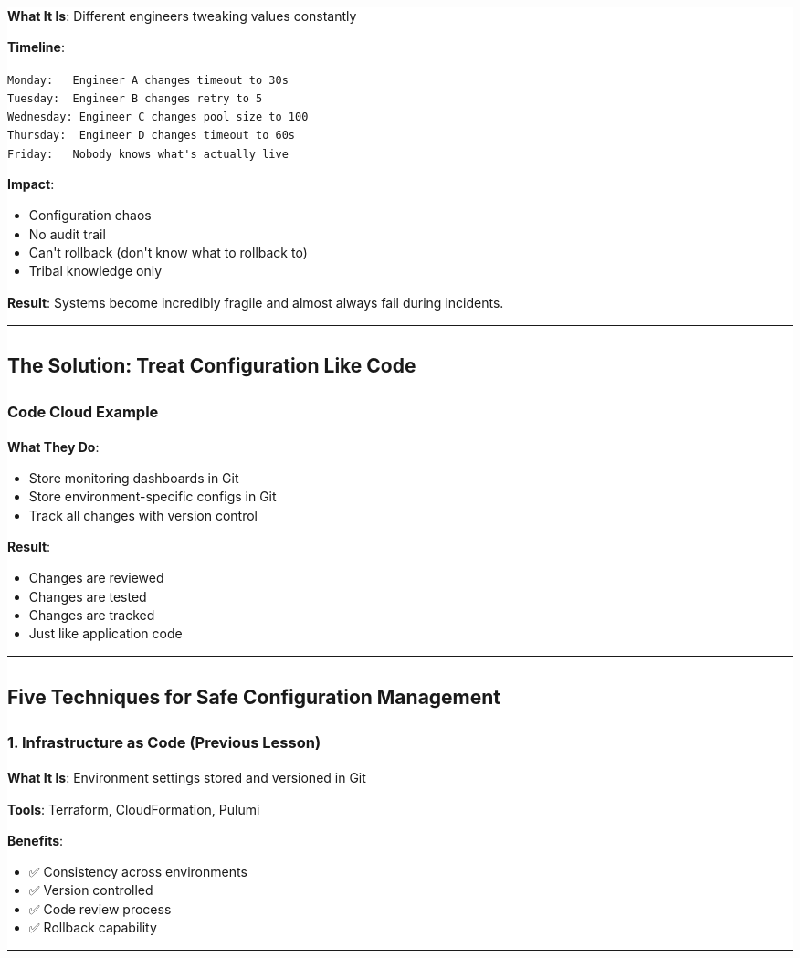 **What It Is**: Different engineers tweaking values constantly

**Timeline**:
```
Monday:   Engineer A changes timeout to 30s
Tuesday:  Engineer B changes retry to 5
Wednesday: Engineer C changes pool size to 100
Thursday:  Engineer D changes timeout to 60s
Friday:   Nobody knows what's actually live
```

**Impact**:
- Configuration chaos
- No audit trail
- Can't rollback (don't know what to rollback to)
- Tribal knowledge only

**Result**: Systems become incredibly fragile and almost always fail during incidents.

---

## The Solution: Treat Configuration Like Code

### Code Cloud Example

**What They Do**:
- Store monitoring dashboards in Git
- Store environment-specific configs in Git
- Track all changes with version control

**Result**:
- Changes are reviewed
- Changes are tested
- Changes are tracked
- Just like application code

---

## Five Techniques for Safe Configuration Management

### 1. Infrastructure as Code (Previous Lesson)

**What It Is**: Environment settings stored and versioned in Git

**Tools**: Terraform, CloudFormation, Pulumi

**Benefits**:
- ✅ Consistency across environments
- ✅ Version controlled
- ✅ Code review process
- ✅ Rollback capability

---
